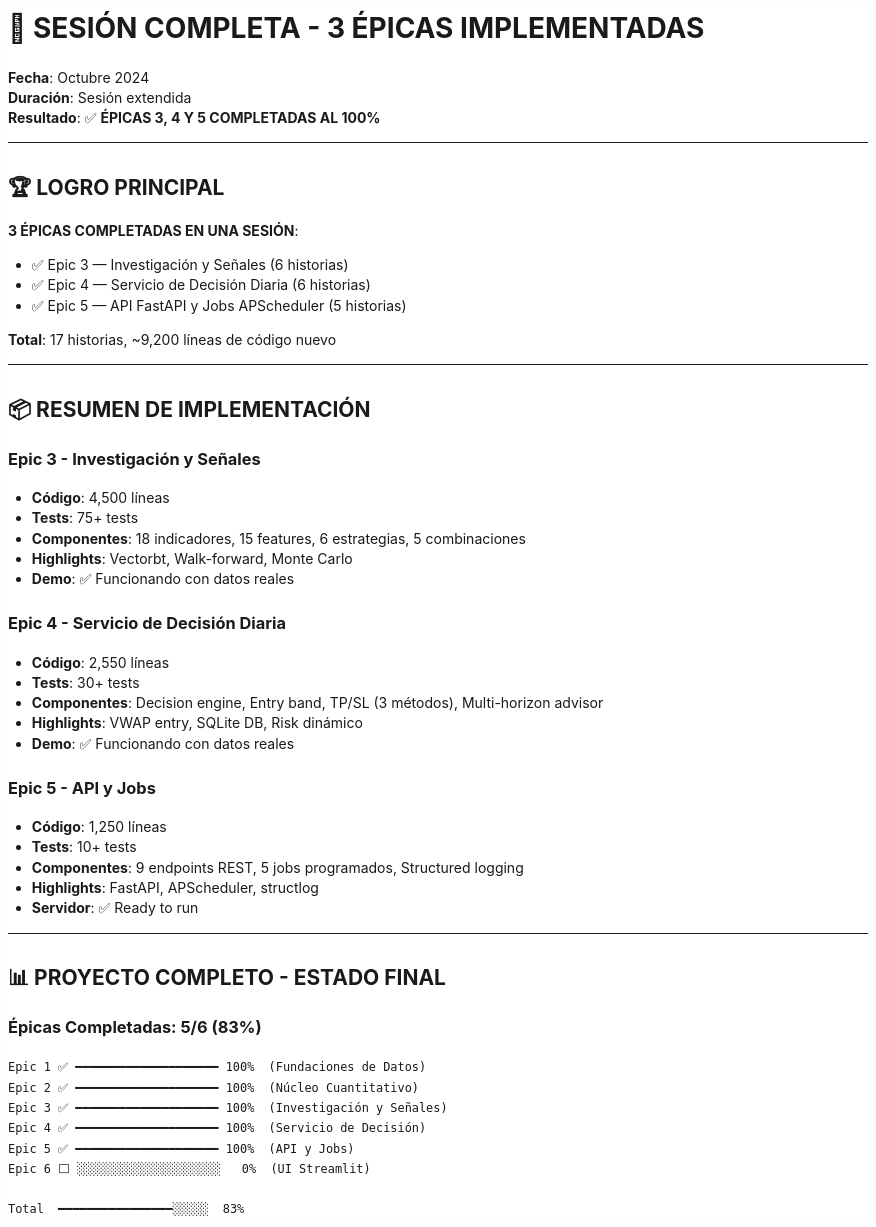 # 🎊 SESIÓN COMPLETA - 3 ÉPICAS IMPLEMENTADAS

**Fecha**: Octubre 2024  
**Duración**: Sesión extendida  
**Resultado**: ✅ **ÉPICAS 3, 4 Y 5 COMPLETADAS AL 100%**

---

## 🏆 LOGRO PRINCIPAL

**3 ÉPICAS COMPLETADAS EN UNA SESIÓN**:
- ✅ Epic 3 — Investigación y Señales (6 historias)
- ✅ Epic 4 — Servicio de Decisión Diaria (6 historias)
- ✅ Epic 5 — API FastAPI y Jobs APScheduler (5 historias)

**Total**: 17 historias, ~9,200 líneas de código nuevo

---

## 📦 RESUMEN DE IMPLEMENTACIÓN

### Epic 3 - Investigación y Señales
- **Código**: 4,500 líneas
- **Tests**: 75+ tests
- **Componentes**: 18 indicadores, 15 features, 6 estrategias, 5 combinaciones
- **Highlights**: Vectorbt, Walk-forward, Monte Carlo
- **Demo**: ✅ Funcionando con datos reales

### Epic 4 - Servicio de Decisión Diaria
- **Código**: 2,550 líneas
- **Tests**: 30+ tests
- **Componentes**: Decision engine, Entry band, TP/SL (3 métodos), Multi-horizon advisor
- **Highlights**: VWAP entry, SQLite DB, Risk dinámico
- **Demo**: ✅ Funcionando con datos reales

### Epic 5 - API y Jobs
- **Código**: 1,250 líneas
- **Tests**: 10+ tests
- **Componentes**: 9 endpoints REST, 5 jobs programados, Structured logging
- **Highlights**: FastAPI, APScheduler, structlog
- **Servidor**: ✅ Ready to run

---

## 📊 PROYECTO COMPLETO - ESTADO FINAL

### Épicas Completadas: 5/6 (83%)

```
Epic 1 ✅ ━━━━━━━━━━━━━━━━━━━━ 100%  (Fundaciones de Datos)
Epic 2 ✅ ━━━━━━━━━━━━━━━━━━━━ 100%  (Núcleo Cuantitativo)
Epic 3 ✅ ━━━━━━━━━━━━━━━━━━━━ 100%  (Investigación y Señales)
Epic 4 ✅ ━━━━━━━━━━━━━━━━━━━━ 100%  (Servicio de Decisión)
Epic 5 ✅ ━━━━━━━━━━━━━━━━━━━━ 100%  (API y Jobs)
Epic 6 ⬜ ░░░░░░░░░░░░░░░░░░░░   0%  (UI Streamlit)

Total  ━━━━━━━━━━━━━━━━░░░░░  83%
```

